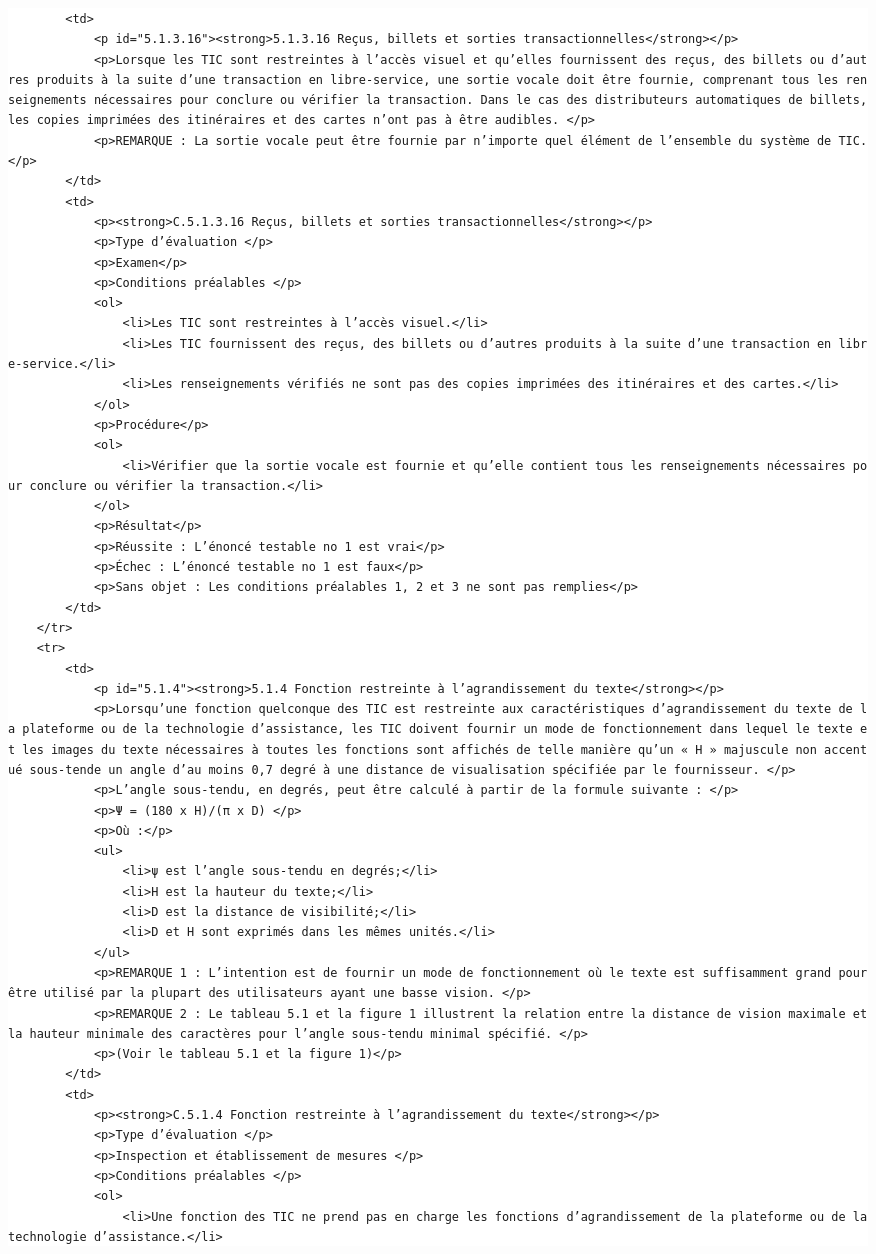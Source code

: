 			<td>
				<p id="5.1.3.16"><strong>5.1.3.16 Reçus, billets et sorties transactionnelles</strong></p>
				<p>Lorsque les TIC sont restreintes à l’accès visuel et qu’elles fournissent des reçus, des billets ou d’autres produits à la suite d’une transaction en libre-service, une sortie vocale doit être fournie, comprenant tous les renseignements nécessaires pour conclure ou vérifier la transaction. Dans le cas des distributeurs automatiques de billets, les copies imprimées des itinéraires et des cartes n’ont pas à être audibles. </p>
				<p>REMARQUE : La sortie vocale peut être fournie par n’importe quel élément de l’ensemble du système de TIC.</p>
			</td>
			<td>
				<p><strong>C.5.1.3.16 Reçus, billets et sorties transactionnelles</strong></p>
				<p>Type d’évaluation </p>
				<p>Examen</p>
				<p>Conditions préalables </p>
				<ol>
					<li>Les TIC sont restreintes à l’accès visuel.</li>
					<li>Les TIC fournissent des reçus, des billets ou d’autres produits à la suite d’une transaction en libre-service.</li>
					<li>Les renseignements vérifiés ne sont pas des copies imprimées des itinéraires et des cartes.</li>
				</ol>
				<p>Procédure</p>
				<ol>
					<li>Vérifier que la sortie vocale est fournie et qu’elle contient tous les renseignements nécessaires pour conclure ou vérifier la transaction.</li>
				</ol>
				<p>Résultat</p>
				<p>Réussite : L’énoncé testable no 1 est vrai</p>
				<p>Échec : L’énoncé testable no 1 est faux</p>
				<p>Sans objet : Les conditions préalables 1, 2 et 3 ne sont pas remplies</p>
			</td>
		</tr>
		<tr>
			<td>
				<p id="5.1.4"><strong>5.1.4 Fonction restreinte à l’agrandissement du texte</strong></p>
				<p>Lorsqu’une fonction quelconque des TIC est restreinte aux caractéristiques d’agrandissement du texte de la plateforme ou de la technologie d’assistance, les TIC doivent fournir un mode de fonctionnement dans lequel le texte et les images du texte nécessaires à toutes les fonctions sont affichés de telle manière qu’un « H » majuscule non accentué sous-tende un angle d’au moins 0,7 degré à une distance de visualisation spécifiée par le fournisseur. </p>
				<p>L’angle sous-tendu, en degrés, peut être calculé à partir de la formule suivante : </p>
				<p>Ψ = (180 x H)/(π x D) </p>
				<p>Où :</p>
				<ul>
					<li>ψ est l’angle sous-tendu en degrés;</li>
					<li>H est la hauteur du texte;</li>
					<li>D est la distance de visibilité;</li>
					<li>D et H sont exprimés dans les mêmes unités.</li>
				</ul>
				<p>REMARQUE 1 : L’intention est de fournir un mode de fonctionnement où le texte est suffisamment grand pour être utilisé par la plupart des utilisateurs ayant une basse vision. </p>
				<p>REMARQUE 2 : Le tableau 5.1 et la figure 1 illustrent la relation entre la distance de vision maximale et la hauteur minimale des caractères pour l’angle sous-tendu minimal spécifié. </p>
				<p>(Voir le tableau 5.1 et la figure 1)</p>
			</td>
			<td>
				<p><strong>C.5.1.4 Fonction restreinte à l’agrandissement du texte</strong></p>
				<p>Type d’évaluation </p>
				<p>Inspection et établissement de mesures </p>
				<p>Conditions préalables </p>
				<ol>
					<li>Une fonction des TIC ne prend pas en charge les fonctions d’agrandissement de la plateforme ou de la technologie d’assistance.</li>